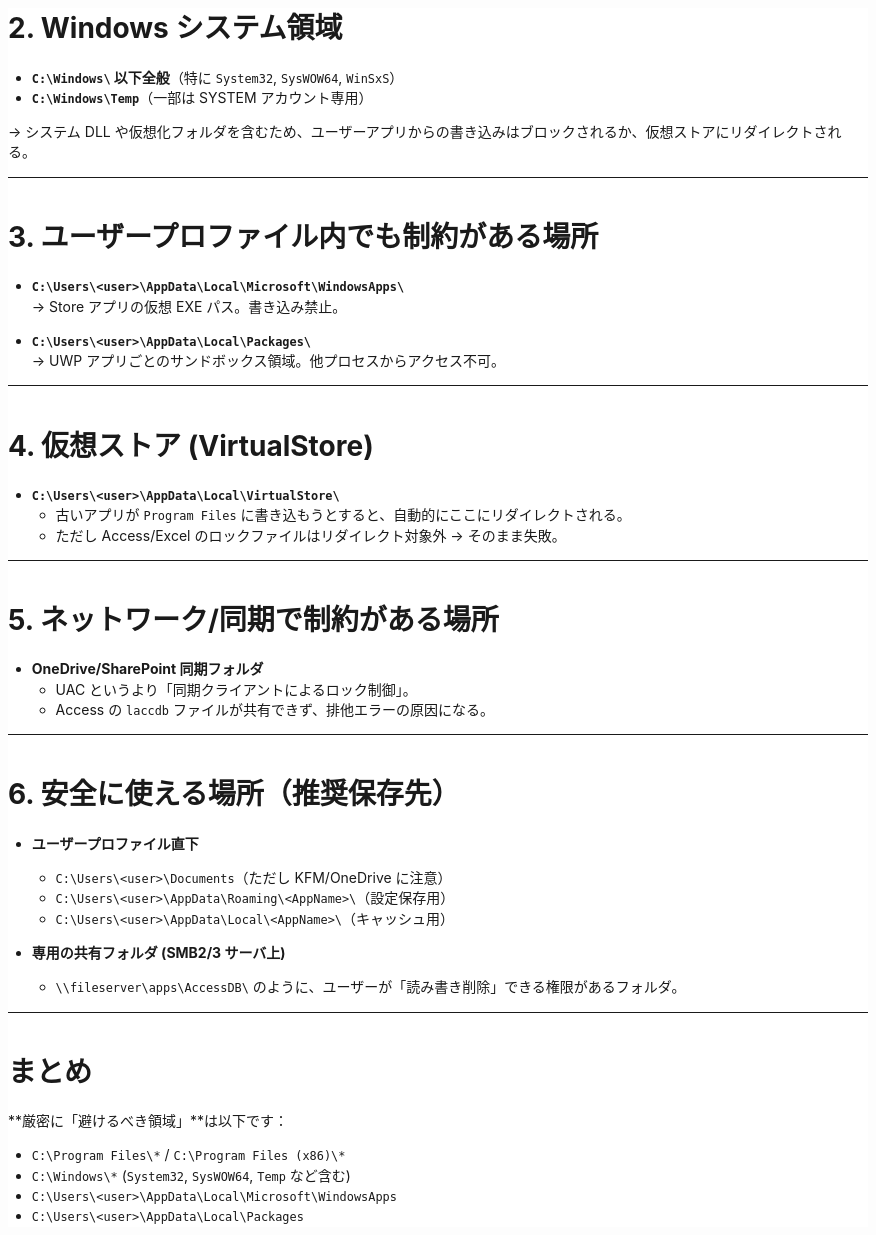 
# 2. Windows システム領域
- **`C:\Windows\` 以下全般**（特に `System32`, `SysWOW64`, `WinSxS`）  
- **`C:\Windows\Temp`**（一部は SYSTEM アカウント専用）  

→ システム DLL や仮想化フォルダを含むため、ユーザーアプリからの書き込みはブロックされるか、仮想ストアにリダイレクトされる。  

---

# 3. ユーザープロファイル内でも制約がある場所
- **`C:\Users\<user>\AppData\Local\Microsoft\WindowsApps\`**  
  → Store アプリの仮想 EXE パス。書き込み禁止。  

- **`C:\Users\<user>\AppData\Local\Packages\`**  
  → UWP アプリごとのサンドボックス領域。他プロセスからアクセス不可。  

---

# 4. 仮想ストア (VirtualStore)
- **`C:\Users\<user>\AppData\Local\VirtualStore\`**  
  - 古いアプリが `Program Files` に書き込もうとすると、自動的にここにリダイレクトされる。  
  - ただし Access/Excel のロックファイルはリダイレクト対象外 → そのまま失敗。  

---

# 5. ネットワーク/同期で制約がある場所
- **OneDrive/SharePoint 同期フォルダ**  
  - UAC というより「同期クライアントによるロック制御」。  
  - Access の `laccdb` ファイルが共有できず、排他エラーの原因になる。  

---

# 6. 安全に使える場所（推奨保存先）
- **ユーザープロファイル直下**  
  - `C:\Users\<user>\Documents`（ただし KFM/OneDrive に注意）  
  - `C:\Users\<user>\AppData\Roaming\<AppName>\`（設定保存用）  
  - `C:\Users\<user>\AppData\Local\<AppName>\`（キャッシュ用）  

- **専用の共有フォルダ (SMB2/3 サーバ上)**  
  - `\\fileserver\apps\AccessDB\` のように、ユーザーが「読み書き削除」できる権限があるフォルダ。  

---

# まとめ
**厳密に「避けるべき領域」**は以下です：  
- `C:\Program Files\*` / `C:\Program Files (x86)\*`  
- `C:\Windows\*` (`System32`, `SysWOW64`, `Temp` など含む)  
- `C:\Users\<user>\AppData\Local\Microsoft\WindowsApps`  
- `C:\Users\<user>\AppData\Local\Packages`  
